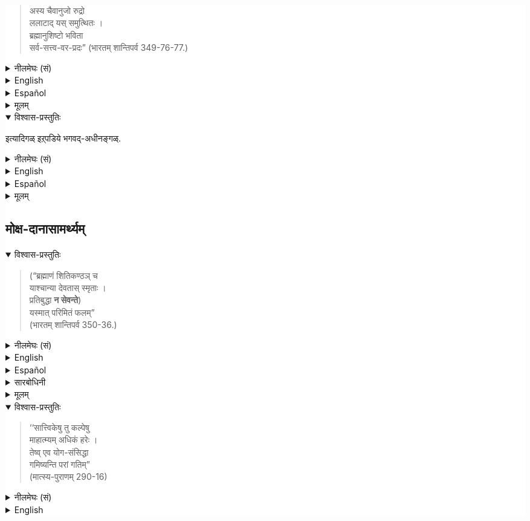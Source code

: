 > अस्य चैवानुजो रुद्रो  
> ललाटाद् यस् समुत्थितः ।  
> ब्रह्मानुशिष्टो भविता  
> सर्व-सत्त्व-वर-प्रदः” (भारतम् शान्तिपर्व 349-76-77.) 
</details>

<details><summary>नीलमेघः (सं)</summary></details>

<details><summary>English</summary></details>

<details><summary>Español</summary></details>

<details><summary>मूलम्</summary></details>

<details open><summary>विश्वास-प्रस्तुतिः</summary>

इत्यादिगळ् इऱ्‌पडिये भगवद्-अधीनङ्गळ्. 
</details>

<details><summary>नीलमेघः (सं)</summary></details>

<details><summary>English</summary></details>

<details><summary>Español</summary></details>

<details><summary>मूलम्</summary></details>

## मोक्ष-दानासामर्थ्यम् 

<details open><summary>विश्वास-प्रस्तुतिः</summary>

> (“ब्रह्माणं शितिकण्ठञ् च  
> याश्चान्या देवतास् स्मृताः ।  
> प्रतिबुद्धा **न सेवन्ते**)  
> यस्मात् परिमितं फलम्”  
> (भारतम् शान्तिपर्व 350-36.) 
</details>

<details><summary>नीलमेघः (सं)</summary></details>

<details><summary>English</summary></details>

<details><summary>Español</summary></details>

<details><summary>सारबोधिनी</summary></details>

<details><summary>मूलम्</summary></details>

<details open><summary>विश्वास-प्रस्तुतिः</summary>

> ‘‘सात्त्विकेषु तु कल्पेषु  
> माहात्म्यम् अधिकं हरेः ।  
> तेष्व् एव योग-संसिद्धा  
> गमिष्यन्ति परां गतिम्”  
> (मात्स्य-पुराणम् 290-16)
</details>

<details><summary>नीलमेघः (सं)</summary></details>

<details><summary>English</summary></details>
